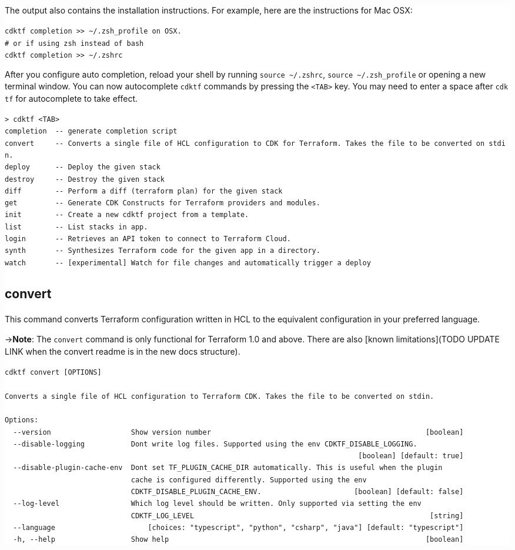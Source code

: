 The output also contains the installation instructions. For example, here are the instructions for Mac OSX:

```
cdktf completion >> ~/.zsh_profile on OSX.
# or if using zsh instead of bash
cdktf completion >> ~/.zshrc
```

After you configure auto completion, reload your shell by running `source ~/.zshrc`, `source ~/.zsh_profile` or opening a new terminal window. You can now autocomplete `cdktf` commands by pressing the `<TAB>` key. You may need to enter a space after `cdktf` for autocomplete to take effect.

```
> cdktf <TAB>
completion  -- generate completion script
convert     -- Converts a single file of HCL configuration to CDK for Terraform. Takes the file to be converted on stdin.
deploy      -- Deploy the given stack
destroy     -- Destroy the given stack
diff        -- Perform a diff (terraform plan) for the given stack
get         -- Generate CDK Constructs for Terraform providers and modules.
init        -- Create a new cdktf project from a template.
list        -- List stacks in app.
login       -- Retrieves an API token to connect to Terraform Cloud.
synth       -- Synthesizes Terraform code for the given app in a directory.
watch       -- [experimental] Watch for file changes and automatically trigger a deploy
```

## convert

This command converts Terraform configuration written in HCL to the equivalent configuration in your preferred language.

->**Note**: The `convert` command is only functional for Terraform 1.0 and above. There are also [known limitations](TODO UPDATE LINK when the convert readme is in the new docs structure).

```
cdktf convert [OPTIONS]

Converts a single file of HCL configuration to Terraform CDK. Takes the file to be converted on stdin.

Options:
  --version                   Show version number                                                   [boolean]
  --disable-logging           Dont write log files. Supported using the env CDKTF_DISABLE_LOGGING.
                                                                                    [boolean] [default: true]
  --disable-plugin-cache-env  Dont set TF_PLUGIN_CACHE_DIR automatically. This is useful when the plugin
                              cache is configured differently. Supported using the env
                              CDKTF_DISABLE_PLUGIN_CACHE_ENV.                      [boolean] [default: false]
  --log-level                 Which log level should be written. Only supported via setting the env
                              CDKTF_LOG_LEVEL                                                        [string]
  --language                      [choices: "typescript", "python", "csharp", "java"] [default: "typescript"]
  -h, --help                  Show help                                                             [boolean]
```
